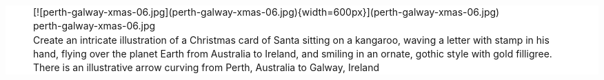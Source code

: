 <figure>[![perth-galway-xmas-06.jpg](perth-galway-xmas-06.jpg){width=600px}](perth-galway-xmas-06.jpg)<figcaption>perth-galway-xmas-06.jpg<br /><span class='comment'>Create an intricate illustration of a Christmas card of Santa sitting on a kangaroo, waving a letter with stamp in his hand, flying over the planet Earth from Australia to Ireland, and smiling in an ornate, gothic style with gold filligree. There is an illustrative arrow curving from Perth, Australia to Galway, Ireland
</span></figcaption></figure>